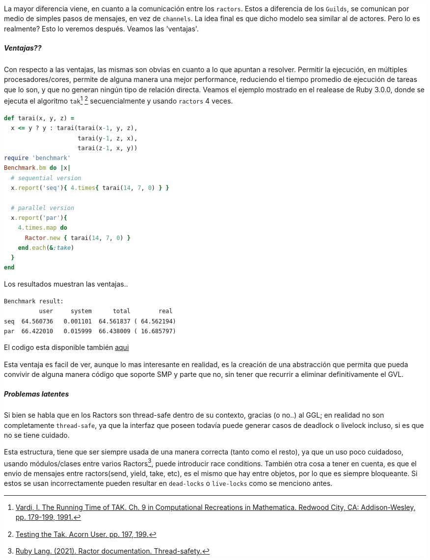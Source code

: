 La mayor diferencia viene, en cuanto a la comunicación entre los `ractors`. Estos a diferencia de los `Guilds`, se comunican por medio de simples pasos de mensajes, en vez de `channels`. La idea final es que dicho modelo sea similar al de actores. Pero lo es realmente? Esto lo veremos después. Veamos las 'ventajas'.

##### Ventajas??

Con respecto a las ventajas, las mismas son obvias en cuanto a lo que apuntan a resolver. Permitir la ejecución, en múltiples procesadores/cores, permite de alguna manera una mejor performance, reduciendo el tiempo promedio de ejecución de tareas que lo son, y que no generan ningún tipo de relación directa. Veamos el ejemplo mostrado en el realease de Ruby 3.0.0, donde se ejecuta el algoritmo `tak`[^8] [^9] secuencialmente y usando `ractors` 4 veces.

```ruby
def tarai(x, y, z) =
  x <= y ? y : tarai(tarai(x-1, y, z),
                     tarai(y-1, z, x),
                     tarai(z-1, x, y))
require 'benchmark'
Benchmark.bm do |x|
  # sequential version
  x.report('seq'){ 4.times{ tarai(14, 7, 0) } }

  # parallel version
  x.report('par'){
    4.times.map do
      Ractor.new { tarai(14, 7, 0) }
    end.each(&:take)
  }
end
```

Los resultados muestran las ventajas.. 

```
Benchmark result:
          user     system      total        real
seq  64.560736   0.001101  64.561837 ( 64.562194)
par  66.422010   0.015999  66.438009 ( 16.685797)
```

El codigo esta disponible también [aqui](https://github.com/bossiernesto/tarai)

Esta ventaja es facil de ver, aunque lo mas interesante en realidad, es la creación de una abstracción que permita que pueda convivir de alguna manera código que soporte SMP y parte que no, sin tener que recurrir a eliminar definitivamente el GVL.

##### Problemas latentes

Si bien se habla que en los Ractors son thread-safe dentro de su contexto, gracias (o no..) al GGL; en realidad no son completamente `thread-safe`, ya que la interfaz que poseen todavía puede generar casos de deadlock o livelock incluso, si es que no se tiene cuidado.

Esta estructura, tiene que ser siempre usada de una manera correcta (tanto como el resto), ya que un uso poco cuidadoso, usando módulos/clases entre varios Ractors[^10], puede introducir race conditions. También otra cosa a tener en cuenta, es que el envio de mensajes entre ractors(send, yield, take, etc), es el mismo que hay entre objetos, por lo que es siempre bloqueante. Si estos se usan incorrectamente pueden resultar en `dead-locks` o `live-locks` como se menciono antes. 


[^1]: [IASC UTN FRBA. (2020) .Concurrencia y Paralelismo](https://arquitecturas-concurrentes.github.io/iasc-book/concurrencia_paralelismo)
[^2]: [Ruby Doc. Retrieved 30 August 2021. Thread standard library](https://ruby-doc.org/core-3.0.2/Thread.html)
[^3]: [Python Moin. Retrieved 30 November 2015. GlobalInterpreterLock](https://wiki.python.org/moin/GlobalInterpreterLock)
[^4]: [Javier, Francisco & Guttman, Joshua. (1995). Copy on Write.](http://citeseerx.ist.psu.edu/viewdoc/download;jsessionid=C97A7B66D788B7E4F6D6BF5FDD8EC451?doi=10.1.1.33.3144&rep=rep1&type=pdf)
[^5]: [Puma Doc. Architecture Overview](https://puma.io/puma/file.architecture.html)
[^6]: [Brandur. (2017). The Limits of Copy-on-write: How Ruby Allocates Memory](https://brandur.org/ruby-memory)
[^7]: [Sasada, Koichi. (2016). A proposal of new concurrency model for Ruby 3 (RubyKaigi2016)](http://www.atdot.net/~ko1/activities/2016_rubykaigi.pdf)
[^8]: [Vardi, I. The Running Time of TAK. Ch. 9 in Computational Recreations in Mathematica. Redwood City, CA: Addison-Wesley, pp. 179-199, 1991.](https://www.amazon.com/exec/obidos/ISBN%3D0685479412/ericstreasuretroA/)
[^9]: [Testing the Tak. Acorn User. pp. 197, 199.](https://archive.org/details/AcornUser052-Nov86/page/n198/mode/1up)
[^10]: [Ruby Lang. (2021). Ractor documentation. Thread-safety.](https://docs.ruby-lang.org/en/3.0.0/doc/ractor_md.html#label-Thread-safety)